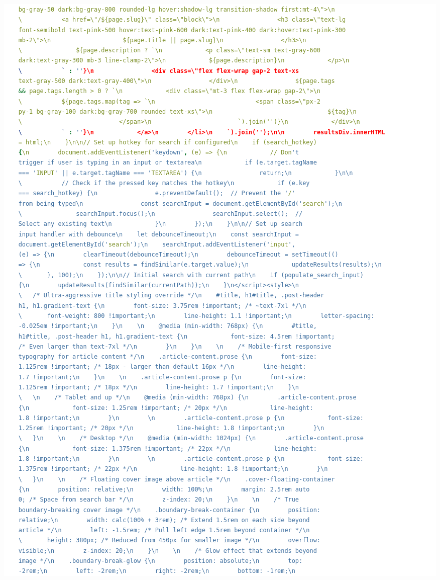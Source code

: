 ```yaml
    bg-gray-50 dark:bg-gray-800 rounded-lg hover:shadow-lg transition-shadow first:mt-4\">\n
    \           <a href=\"/${page.slug}\" class=\"block\">\n                <h3 class=\"text-lg
    font-semibold text-pink-500 hover:text-pink-600 dark:text-pink-400 dark:hover:text-pink-300
    mb-2\">\n                    ${page.title || page.slug}\n                </h3>\n
    \               ${page.description ? `\n            <p class=\"text-sm text-gray-600
    dark:text-gray-300 mb-3 line-clamp-2\">\n            ${page.description}\n            </p>\n
    \           ` : ''}\n                <div class=\"flex flex-wrap gap-2 text-xs
    text-gray-500 dark:text-gray-400\">\n                </div>\n                ${page.tags
    && page.tags.length > 0 ? `\n            <div class=\"mt-3 flex flex-wrap gap-2\">\n
    \           ${page.tags.map(tag => `\n                            <span class=\"px-2
    py-1 bg-gray-100 dark:bg-gray-700 rounded text-xs\">\n                                ${tag}\n
    \                           </span>\n                        `).join('')}\n            </div>\n
    \           ` : ''}\n            </a>\n        </li>\n    `).join('');\n\n        resultsDiv.innerHTML
    = html;\n    }\n\n// Set up hotkey for search if configured\n    if (search_hotkey)
    {\n        document.addEventListener('keydown', (e) => {\n            // Don't
    trigger if user is typing in an input or textarea\n            if (e.target.tagName
    === 'INPUT' || e.target.tagName === 'TEXTAREA') {\n                return;\n            }\n\n
    \           // Check if the pressed key matches the hotkey\n            if (e.key
    === search_hotkey) {\n                e.preventDefault();  // Prevent the '/'
    from being typed\n                const searchInput = document.getElementById('search');\n
    \               searchInput.focus();\n                searchInput.select();  //
    Select any existing text\n            }\n        });\n    }\n\n// Set up search
    input handler with debounce\n    let debounceTimeout;\n    const searchInput =
    document.getElementById('search');\n    searchInput.addEventListener('input',
    (e) => {\n        clearTimeout(debounceTimeout);\n        debounceTimeout = setTimeout(()
    => {\n            const results = findSimilar(e.target.value);\n            updateResults(results);\n
    \       }, 100);\n    });\n\n// Initial search with current path\n    if (populate_search_input)
    {\n        updateResults(findSimilar(currentPath));\n    }\n</script><style>\n
    \   /* Ultra-aggressive title styling override */\n    #title, h1#title, .post-header
    h1, h1.gradient-text {\n        font-size: 3.75rem !important; /* ~text-7xl */\n
    \       font-weight: 800 !important;\n        line-height: 1.1 !important;\n        letter-spacing:
    -0.025em !important;\n    }\n    \n    @media (min-width: 768px) {\n        #title,
    h1#title, .post-header h1, h1.gradient-text {\n            font-size: 4.5rem !important;
    /* Even larger than text-7xl */\n        }\n    }\n    \n    /* Mobile-first responsive
    typography for article content */\n    .article-content.prose {\n        font-size:
    1.125rem !important; /* 18px - larger than default 16px */\n        line-height:
    1.7 !important;\n    }\n    \n    .article-content.prose p {\n        font-size:
    1.125rem !important; /* 18px */\n        line-height: 1.7 !important;\n    }\n
    \   \n    /* Tablet and up */\n    @media (min-width: 768px) {\n        .article-content.prose
    {\n            font-size: 1.25rem !important; /* 20px */\n            line-height:
    1.8 !important;\n        }\n        \n        .article-content.prose p {\n            font-size:
    1.25rem !important; /* 20px */\n            line-height: 1.8 !important;\n        }\n
    \   }\n    \n    /* Desktop */\n    @media (min-width: 1024px) {\n        .article-content.prose
    {\n            font-size: 1.375rem !important; /* 22px */\n            line-height:
    1.8 !important;\n        }\n        \n        .article-content.prose p {\n            font-size:
    1.375rem !important; /* 22px */\n            line-height: 1.8 !important;\n        }\n
    \   }\n    \n    /* Floating cover image above article */\n    .cover-floating-container
    {\n        position: relative;\n        width: 100%;\n        margin: 2.5rem auto
    0; /* Space from search bar */\n        z-index: 20;\n    }\n    \n    /* True
    boundary-breaking cover image */\n    .boundary-break-container {\n        position:
    relative;\n        width: calc(100% + 3rem); /* Extend 1.5rem on each side beyond
    article */\n        left: -1.5rem; /* Pull left edge 1.5rem beyond container */\n
    \       height: 380px; /* Reduced from 450px for smaller image */\n        overflow:
    visible;\n        z-index: 20;\n    }\n    \n    /* Glow effect that extends beyond
    image */\n    .boundary-break-glow {\n        position: absolute;\n        top:
    -2rem;\n        left: -2rem;\n        right: -2rem;\n        bottom: -1rem;\n
```